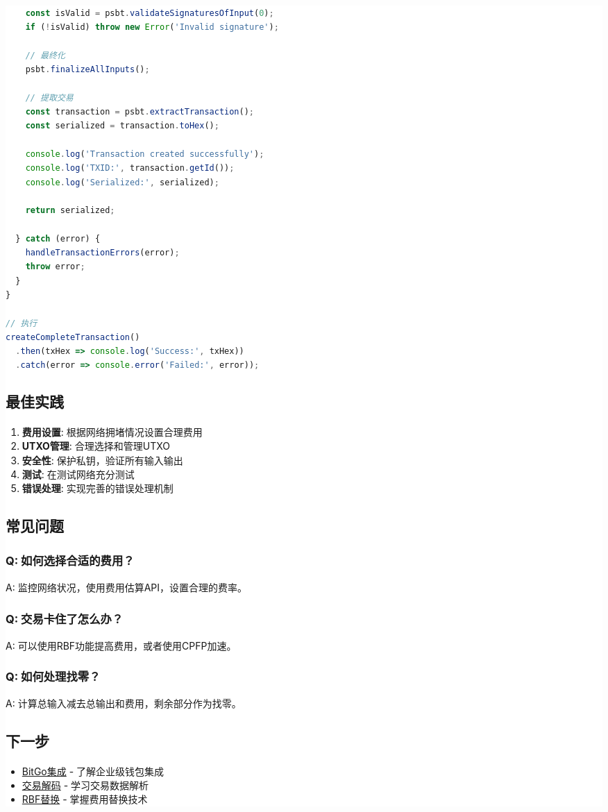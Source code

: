 ```javascript
    const isValid = psbt.validateSignaturesOfInput(0);
    if (!isValid) throw new Error('Invalid signature');
    
    // 最终化
    psbt.finalizeAllInputs();
    
    // 提取交易
    const transaction = psbt.extractTransaction();
    const serialized = transaction.toHex();
    
    console.log('Transaction created successfully');
    console.log('TXID:', transaction.getId());
    console.log('Serialized:', serialized);
    
    return serialized;
    
  } catch (error) {
    handleTransactionErrors(error);
    throw error;
  }
}

// 执行
createCompleteTransaction()
  .then(txHex => console.log('Success:', txHex))
  .catch(error => console.error('Failed:', error));
```

## 最佳实践

1. **费用设置**: 根据网络拥堵情况设置合理费用
2. **UTXO管理**: 合理选择和管理UTXO
3. **安全性**: 保护私钥，验证所有输入输出
4. **测试**: 在测试网络充分测试
5. **错误处理**: 实现完善的错误处理机制

## 常见问题

### Q: 如何选择合适的费用？
A: 监控网络状况，使用费用估算API，设置合理的费率。

### Q: 交易卡住了怎么办？
A: 可以使用RBF功能提高费用，或者使用CPFP加速。

### Q: 如何处理找零？
A: 计算总输入减去总输出和费用，剩余部分作为找零。

## 下一步

- [BitGo集成](./bitgo.md) - 了解企业级钱包集成
- [交易解码](./decode.md) - 学习交易数据解析
- [RBF替换](./rbf.md) - 掌握费用替换技术
